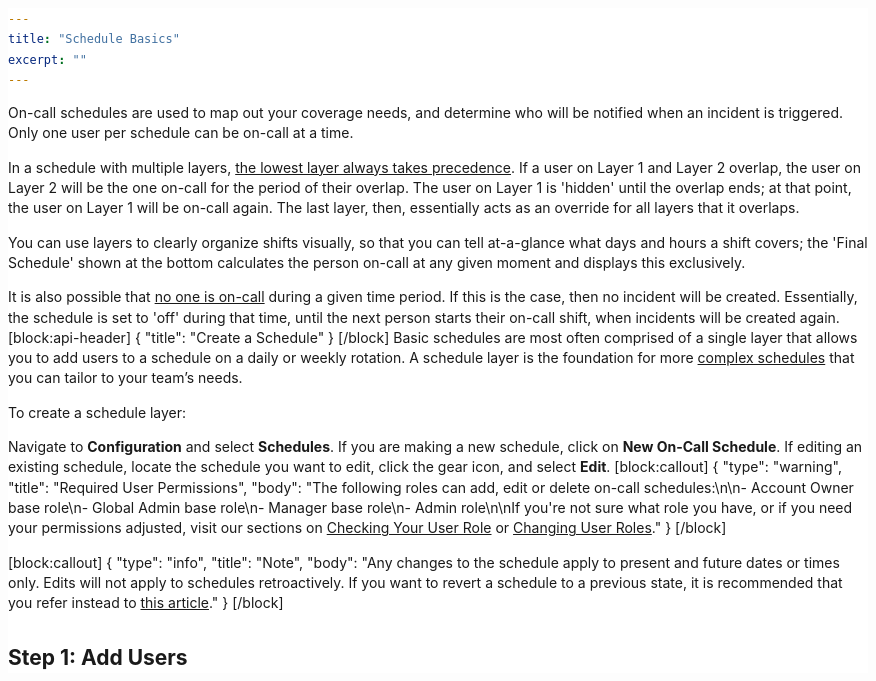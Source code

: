 ```yaml
---
title: "Schedule Basics"
excerpt: ""
---
```

On-call schedules are used to map out your coverage needs, and determine who will be notified when an incident is triggered. Only one user per schedule can be on-call at a time.

In a schedule with multiple layers, [the lowest layer always takes precedence](https://support.pagerduty.com/docs/schedules#section-schedule-layers). If a user on Layer 1 and Layer 2 overlap, the user on Layer 2 will be the one on-call for the period of their overlap. The user on Layer 1 is 'hidden' until the overlap ends; at that point, the user on Layer 1 will be on-call again. The last layer, then, essentially acts as an override for all layers that it overlaps.

You can use layers to clearly organize shifts visually, so that you can tell at-a-glance what days and hours a shift covers; the 'Final Schedule' shown at the bottom calculates the person on-call at any given moment and displays this exclusively.

It is also possible that [no one is on-call](https://support.pagerduty.com/docs/schedules#section-creating-schedule-gaps) during a given time period. If this is the case, then no incident will be created. Essentially, the schedule is set to 'off' during that time, until the next person starts their on-call shift, when incidents will be created again.
[block:api-header]
{
  "title": "Create a Schedule"
}
[/block]
Basic schedules are most often comprised of a single layer that allows you to add users to a schedule on a daily or weekly rotation.  A schedule layer is the foundation for more [complex schedules](doc:schedule-examples) that you can tailor to your team’s needs. 

To create a schedule layer: 

Navigate to **Configuration** and select **Schedules**. If you are making a new schedule, click on **New On-Call Schedule**. If editing an existing schedule, locate the schedule you want to edit, click the gear icon, and select **Edit**.
[block:callout]
{
  "type": "warning",
  "title": "Required User Permissions",
  "body": "The following roles can add, edit or delete on-call schedules:\n\n- Account Owner base role\n- Global Admin base role\n- Manager base role\n- Admin role\n\nIf you're not sure what role you have, or if you need your permissions adjusted, visit our sections on [Checking Your User Role](https://support.pagerduty.com/v1/docs/user-roles#section-checking-your-user-role) or [Changing User Roles](https://support.pagerduty.com/docs/user-roles#section-changing-user-roles)."
}
[/block]

[block:callout]
{
  "type": "info",
  "title": "Note",
  "body": "Any changes to the schedule apply to present and future dates or times only. Edits will not apply to schedules retroactively. If you want to revert a schedule to a previous state, it is recommended that you refer instead to [this article](/docs/editing-schedules#section-restore-a-schedule-to-a-previous-version)."
}
[/block]
## Step 1: Add Users
